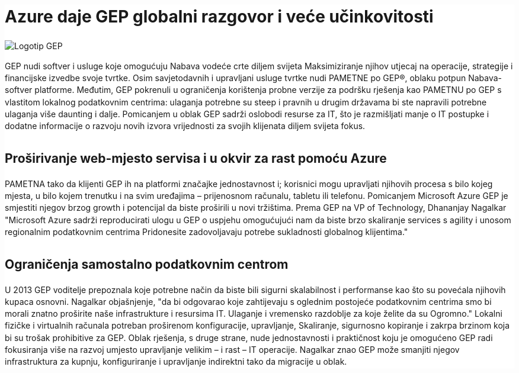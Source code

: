 <properties
   pageTitle="Azure Studije slučaja - GEP baze podataka Azure SQL | Microsoft Azure"
   description="Informirajte se o tome kako GEP koristi baze podataka SQL da dođete do više globalnog klijentima i postigli veći učinkovitosti"
   services="sql-database"
   documentationCenter=""
   authors="CarlRabeler"
   manager="jhubbard"
   editor=""/>

<tags
   ms.service="sql-database"
   ms.devlang="NA"
   ms.topic="article"
   ms.tgt_pltfrm="NA"
   ms.workload="NA"
   ms.date="09/08/2016"
   ms.author="carlrab"/>

# <a name="azure-gives-gep-global-reach-and-greater-efficiency"></a>Azure daje GEP globalni razgovor i veće učinkovitosti

![Logotip GEP](./media/sql-database-implementation-gep/geplogo.png)

GEP nudi softver i usluge koje omogućuju Nabava vodeće crte diljem svijeta Maksimiziranje njihov utjecaj na operacije, strategije i financijske izvedbe svoje tvrtke. Osim savjetodavnih i upravljani usluge tvrtke nudi PAMETNE po GEP®, oblaku potpun Nabava-softver platforme. Međutim, GEP pokrenuli u ograničenja korištenja probne verzije za podršku rješenja kao PAMETNU po GEP s vlastitom lokalnog podatkovnim centrima: ulaganja potrebne su steep i pravnih u drugim državama bi ste napravili potrebne ulaganja više daunting i dalje. Pomicanjem u oblak GEP sadrži oslobodi resurse za IT, što je razmišljati manje o IT postupke i dodatne informacije o razvoju novih izvora vrijednosti za svojih klijenata diljem svijeta fokus.

## <a name="expanding-services-and-growth-by-using-azure"></a>Proširivanje web-mjesto servisa i u okvir za rast pomoću Azure

PAMETNA tako da klijenti GEP ih na platformi značajke jednostavnost i; korisnici mogu upravljati njihovih procesa s bilo kojeg mjesta, u bilo kojem trenutku i na svim uređajima – prijenosnom računalu, tabletu ili telefonu. Pomicanjem Microsoft Azure GEP je smjestiti njegov brzog growth i potencijal da biste proširili u novi tržištima. Prema GEP na VP of Technology, Dhananjay Nagalkar "Microsoft Azure sadrži reproducirati ulogu u GEP o uspjehu omogućujući nam da biste brzo skaliranje services s agility i unosom regionalnim podatkovnim centrima Pridonesite zadovoljavaju potrebe sukladnosti globalnog klijentima."

## <a name="the-limitations-of-a-do-it-yourself-datacenter"></a>Ograničenja samostalno podatkovnim centrom

U 2013 GEP voditelje prepoznala koje potrebne način da biste bili sigurni skalabilnost i performanse kao što su povećala njihovih kupaca osnovni. Nagalkar objašnjenje, "da bi odgovarao koje zahtijevaju s oglednim postojeće podatkovnim centrima smo bi morali znatno proširite naše infrastrukture i resursima IT. Ulaganje i vremensko razdoblje za koje želite da su Ogromno." Lokalni fizičke i virtualnih računala potreban proširenom konfiguracije, upravljanje, Skaliranje, sigurnosno kopiranje i zakrpa brzinom koja bi su trošak prohibitive za GEP. Oblak rješenja, s druge strane, nude jednostavnosti i praktičnost koju je omogućeno GEP radi fokusiranja više na razvoj umjesto upravljanje velikim – i rast – IT operacije. Nagalkar znao GEP može smanjiti njegov infrastruktura za kupnju, konfiguriranje i upravljanje indirektni tako da migracije u oblak.
